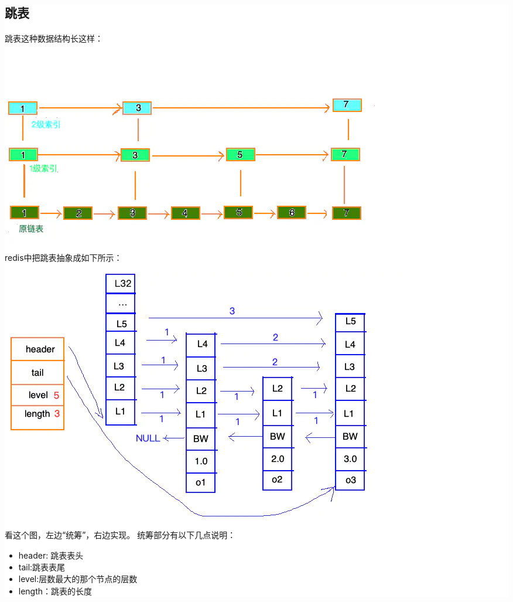 ## 跳表

跳表这种数据结构长这样：

![](img/20210127233556388.png)

redis中把跳表抽象成如下所示：

![](img/20210127233621889.png)

看这个图，左边“统筹”，右边实现。 统筹部分有以下几点说明：

- header: 跳表表头
- tail:跳表表尾
- level:层数最大的那个节点的层数
- length：跳表的长度

